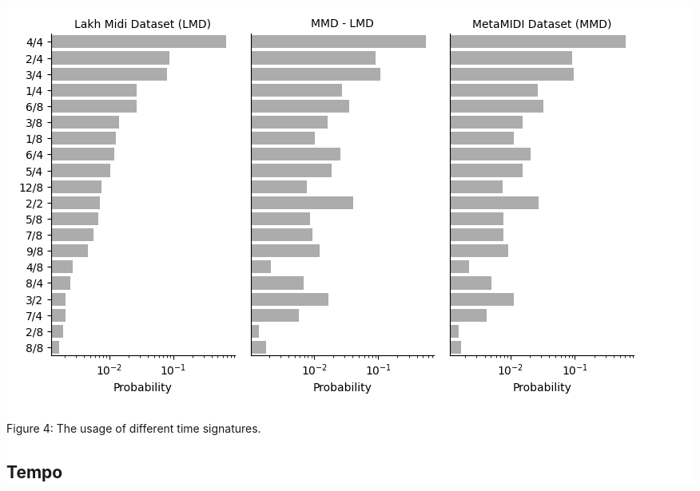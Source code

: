 ![time signature graph](assets/figure_timesigs.png)

Figure 4: The usage of different time signatures.

## Tempo
